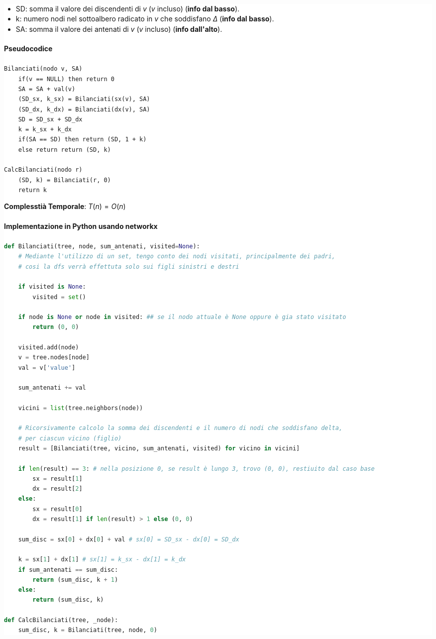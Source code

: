 - SD: somma il valore dei discendenti di $v$ ($v$ incluso) (**info dal basso**).
- k: numero nodi nel sottoalbero radicato in $v$ che soddisfano $\Delta$ (**info dal basso**). 
- SA: somma il valore dei antenati di $v$ ($v$ incluso) (**info dall'alto**).

#### Pseudocodice
```
Bilanciati(nodo v, SA)
    if(v == NULL) then return 0
    SA = SA + val(v)
    (SD_sx, k_sx) = Bilanciati(sx(v), SA)
    (SD_dx, k_dx) = Bilanciati(dx(v), SA)
    SD = SD_sx + SD_dx
    k = k_sx + k_dx
    if(SA == SD) then return (SD, 1 + k)
    else return return (SD, k)

CalcBilanciati(nodo r)
    (SD, k) = Bilanciati(r, 0)
    return k
```
**Complesstià Temporale**: $T(n) = O(n)$

#### Implementazione in Python usando networkx
```python
def Bilanciati(tree, node, sum_antenati, visited=None):
    # Mediante l'utilizzo di un set, tengo conto dei nodi visitati, principalmente dei padri,
    # cosi la dfs verrà effettuta solo sui figli sinistri e destri

    if visited is None:
        visited = set()

    if node is None or node in visited: ## se il nodo attuale è None oppure è gia stato visitato
        return (0, 0)

    visited.add(node)
    v = tree.nodes[node]
    val = v['value']

    sum_antenati += val

    vicini = list(tree.neighbors(node))

    # Ricorsivamente calcolo la somma dei discendenti e il numero di nodi che soddisfano delta, 
    # per ciascun vicino (figlio)
    result = [Bilanciati(tree, vicino, sum_antenati, visited) for vicino in vicini]

    if len(result) == 3: # nella posizione 0, se result è lungo 3, trovo (0, 0), restiuito dal caso base
        sx = result[1]
        dx = result[2]
    else:
        sx = result[0]
        dx = result[1] if len(result) > 1 else (0, 0)

    sum_disc = sx[0] + dx[0] + val # sx[0] = SD_sx - dx[0] = SD_dx
    
    k = sx[1] + dx[1] # sx[1] = k_sx - dx[1] = k_dx
    if sum_antenati == sum_disc:
        return (sum_disc, k + 1)
    else:
        return (sum_disc, k)

def CalcBilanciati(tree, _node):
    sum_disc, k = Bilanciati(tree, node, 0)
```